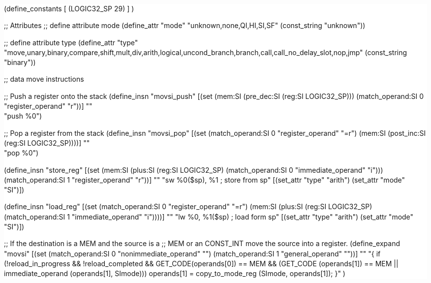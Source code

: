 
(define_constants
  [ (LOGIC32_SP 29) ]
)

;; Attributes
;; define attribute mode
(define_attr "mode" "unknown,none,QI,HI,SI,SF" (const_string "unknown"))

;; define attribute type
(define_attr "type" "move,unary,binary,compare,shift,mult,div,arith,logical,uncond_branch,branch,call,call_no_delay_slot,nop,jmp" (const_string "binary"))

;; data move instructions

;; Push a register onto the stack
(define_insn "movsi_push"
  [(set (mem:SI (pre_dec:SI (reg:SI LOGIC32_SP)))
    (match_operand:SI 0 "register_operand" "r"))]
  ""  
  "push %0")

;; Pop a register from the stack
(define_insn "movsi_pop"
  [(set (match_operand:SI 0 "register_operand" "=r")
    (mem:SI (post_inc:SI (reg:SI LOGIC32_SP))))]
  ""  
  "pop %0")

(define_insn "store_reg"
	[(set (mem:SI (plus:SI (reg:SI LOGIC32_SP) (match_operand:SI 0 "immediate_operand" "i")))
		(match_operand:SI 1 "register_operand" "r"))]
	""
	"sw %0($sp), %1	; store from sp"
	[(set_attr "type" "arith") (set_attr "mode" "SI")])

(define_insn "load_reg"
	[(set (match_operand:SI 0 "register_operand" "=r")
		(mem:SI (plus:SI (reg:SI LOGIC32_SP) (match_operand:SI 1 "immediate_operand" "i"))))]
	""
	"lw %0, %1($sp) ; load form sp"
	[(set_attr "type" "arith") (set_attr "mode" "SI")])

;; If the destination is a MEM and the source is a
;; MEM or an CONST_INT move the source into a register.
(define_expand "movsi"
  [(set (match_operand:SI 0 "nonimmediate_operand" "")
	(match_operand:SI 1 "general_operand" ""))]
  ""
  "{
  if (!reload_in_progress
      && !reload_completed
      && GET_CODE(operands[0]) == MEM
      && (GET_CODE (operands[1]) == MEM
	  || immediate_operand (operands[1], SImode)))
     operands[1] = copy_to_mode_reg (SImode, operands[1]);
  }"
)
